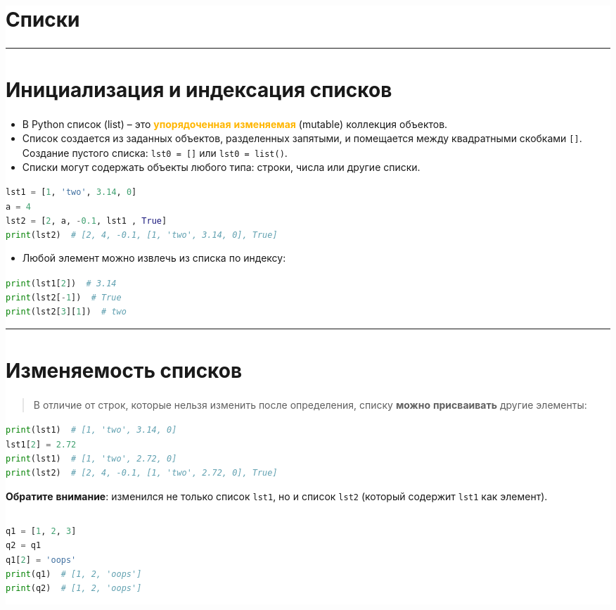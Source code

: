 # Списки



---

# Инициализация и индексация списков

- В Python список (list) – это <span style="color: #ffb600;">**упорядоченная** **изменяемая**</span> (mutable) коллекция объектов. 
- Список создается из заданных объектов, разделенных запятыми, и помещается между квадратными скобками `[]`. Создание пустого списка: `lst0 = []` или `lst0 = list()`.
- Списки могут содержать объекты любого типа: строки, числа или другие списки.

```python
lst1 = [1, 'two', 3.14, 0]
a = 4
lst2 = [2, a, -0.1, lst1 , True]
print(lst2)  # [2, 4, -0.1, [1, 'two', 3.14, 0], True]
```

- Любой элемент можно извлечь из списка по индексу:

```python
print(lst1[2])  # 3.14
print(lst2[-1])  # True
print(lst2[3][1])  # two
```

---

# Изменяемость списков

> В отличие от строк, которые нельзя изменить после определения, списку **можно** **присваивать** другие элементы:

```python
print(lst1)  # [1, 'two', 3.14, 0]
lst1[2] = 2.72
print(lst1)  # [1, 'two', 2.72, 0]
print(lst2)  # [2, 4, -0.1, [1, 'two', 2.72, 0], True]
```

**Обратите** **внимание**: изменился не только список `lst1`, но и список `lst2` (который содержит `lst1` как элемент).

<div class="columns">

<div>

```python
q1 = [1, 2, 3]
q2 = q1
q1[2] = 'oops'
print(q1)  # [1, 2, 'oops']
print(q2)  # [1, 2, 'oops']
```
